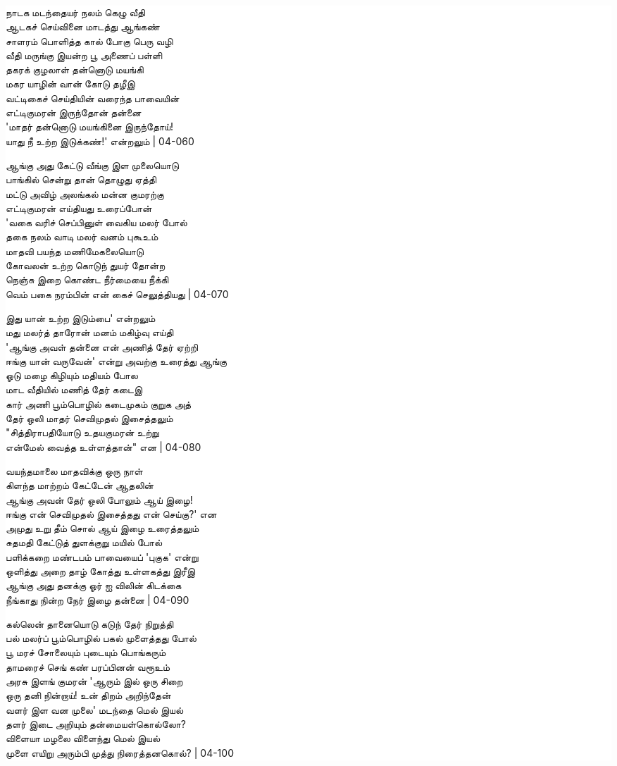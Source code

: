  
  
நாடக மடந்தையர் நலம் கெழு வீதி  
ஆடகச் செய்வினை மாடத்து ஆங்கண்  
சாளரம் பொளித்த கால் போகு பெரு வழி  
வீதி மருங்கு இயன்ற பூ அணைப் பள்ளி  
தகரக் குழலாள் தன்னொடு மயங்கி  
மகர யாழின் வான் கோடு தழீஇ  
வட்டிகைச் செய்தியின் வரைந்த பாவையின்  
எட்டிகுமரன் இருந்தோன் தன்னை  
'மாதர் தன்னொடு மயங்கினை இருந்தோய்!  
யாது நீ உற்ற இடுக்கண்!' என்றலும் | 04-060  

 
  
ஆங்கு அது கேட்டு வீங்கு இள முலையொடு  
பாங்கில் சென்று தான் தொழுது ஏத்தி  
மட்டு அவிழ் அலங்கல் மன்ன குமரற்கு  
எட்டிகுமரன் எய்தியது உரைப்போன்  
'வகை வரிச் செப்பினுள் வைகிய மலர் போல்  
தகை நலம் வாடி மலர் வனம் புகூஉம்  
மாதவி பயந்த மணிமேகலையொடு  
கோவலன் உற்ற கொடுந் துயர் தோன்ற  
நெஞ்சு இறை கொண்ட நீர்மையை நீக்கி  
வெம் பகை நரம்பின் என் கைச் செலுத்தியது | 04-070  

 
  
இது யான் உற்ற இடும்பை' என்றலும்  
மது மலர்த் தாரோன் மனம் மகிழ்வு எய்தி  
'ஆங்கு அவள் தன்னை என் அணித் தேர் ஏற்றி  
ஈங்கு யான் வருவேன்' என்று அவற்கு உரைத்து ஆங்கு  
ஓடு மழை கிழியும் மதியம் போல  
மாட வீதியில் மணித் தேர் கடைஇ  
கார் அணி பூம்பொழில் கடைமுகம் குறுக அத்  
தேர் ஒலி மாதர் செவிமுதல் இசைத்தலும்  
"சித்திராபதியோடு உதயகுமரன் உற்று  
என்மேல் வைத்த உள்ளத்தான்" என | 04-080  

 
  
வயந்தமாலை மாதவிக்கு ஒரு நாள்  
கிளந்த மாற்றம் கேட்டேன் ஆதலின்  
ஆங்கு அவன் தேர் ஒலி போலும் ஆய் இழை!  
ஈங்கு என் செவிமுதல் இசைத்தது என் செய்கு?' என  
அமுது உறு தீம் சொல் ஆய் இழை உரைத்தலும்  
சுதமதி கேட்டுத் துளக்குறு மயில் போல்  
பளிக்கறை மண்டபம் பாவையைப் 'புகுக' என்று  
ஒளித்து அறை தாழ் கோத்து உள்ளகத்து இரீஇ  
ஆங்கு அது தனக்கு ஓர் ஐ விலின் கிடக்கை  
நீங்காது நின்ற நேர் இழை தன்னை | 04-090  

 
  
கல்லென் தானையொடு கடுந் தேர் நிறுத்தி  
பல் மலர்ப் பூம்பொழில் பகல் முளைத்தது போல்  
பூ மரச் சோலையும் புடையும் பொங்கரும்  
தாமரைச் செங் கண் பரப்பினன் வரூஉம்  
அரசு இளங் குமரன் 'ஆரும் இல் ஒரு சிறை  
ஒரு தனி நின்றாய்! உன் திறம் அறிந்தேன்  
வளர் இள வன முலை' மடந்தை மெல் இயல்  
தளர் இடை அறியும் தன்மையள்கொல்லோ?  
விளையா மழலை விளைந்து மெல் இயல்  
முளை எயிறு அரும்பி முத்து நிரைத்தனகொல்? | 04-100  
